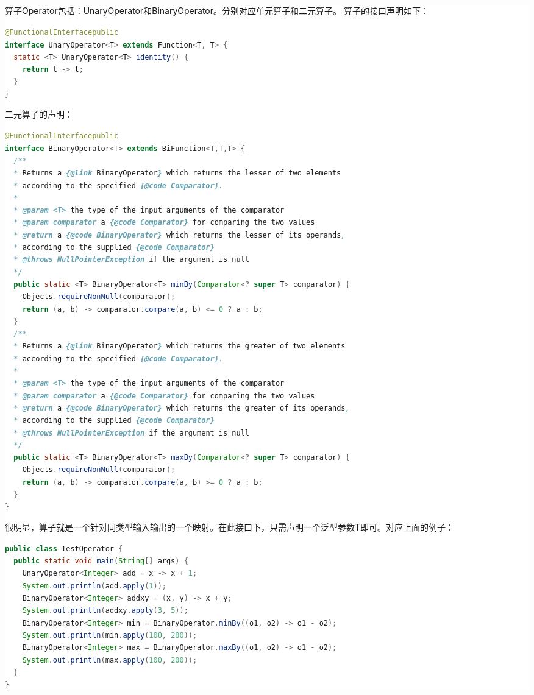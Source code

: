算子Operator包括：UnaryOperator和BinaryOperator。分别对应单元算子和二元算子。 
算子的接口声明如下：

```java
@FunctionalInterfacepublic 
interface UnaryOperator<T> extends Function<T, T> {   
  static <T> UnaryOperator<T> identity() {     
    return t -> t;   
  }
}
```

二元算子的声明：

```java
@FunctionalInterfacepublic
interface BinaryOperator<T> extends BiFunction<T,T,T> {    
  /**     
  * Returns a {@link BinaryOperator} which returns the lesser of two elements 
  * according to the specified {@code Comparator}.   
  *  
  * @param <T> the type of the input arguments of the comparator   
  * @param comparator a {@code Comparator} for comparing the two values     
  * @return a {@code BinaryOperator} which returns the lesser of its operands,   
  * according to the supplied {@code Comparator}  
  * @throws NullPointerException if the argument is null    
  */    
  public static <T> BinaryOperator<T> minBy(Comparator<? super T> comparator) {        
    Objects.requireNonNull(comparator);    
    return (a, b) -> comparator.compare(a, b) <= 0 ? a : b;   
  }   
  /**     
  * Returns a {@link BinaryOperator} which returns the greater of two elements   
  * according to the specified {@code Comparator}.   
  *    
  * @param <T> the type of the input arguments of the comparator    
  * @param comparator a {@code Comparator} for comparing the two values    
  * @return a {@code BinaryOperator} which returns the greater of its operands,   
  * according to the supplied {@code Comparator}    
  * @throws NullPointerException if the argument is null    
  */  
  public static <T> BinaryOperator<T> maxBy(Comparator<? super T> comparator) {        
    Objects.requireNonNull(comparator);     
    return (a, b) -> comparator.compare(a, b) >= 0 ? a : b;    
  }
}
```

很明显，算子就是一个针对同类型输入输出的一个映射。在此接口下，只需声明一个泛型参数T即可。对应上面的例子：

```java
public class TestOperator {   
  public static void main(String[] args) {   
    UnaryOperator<Integer> add = x -> x + 1;    
    System.out.println(add.apply(1));     
    BinaryOperator<Integer> addxy = (x, y) -> x + y;        
    System.out.println(addxy.apply(3, 5));   
    BinaryOperator<Integer> min = BinaryOperator.minBy((o1, o2) -> o1 - o2);        
    System.out.println(min.apply(100, 200));   
    BinaryOperator<Integer> max = BinaryOperator.maxBy((o1, o2) -> o1 - o2);        
    System.out.println(max.apply(100, 200));  
  }
}
```
